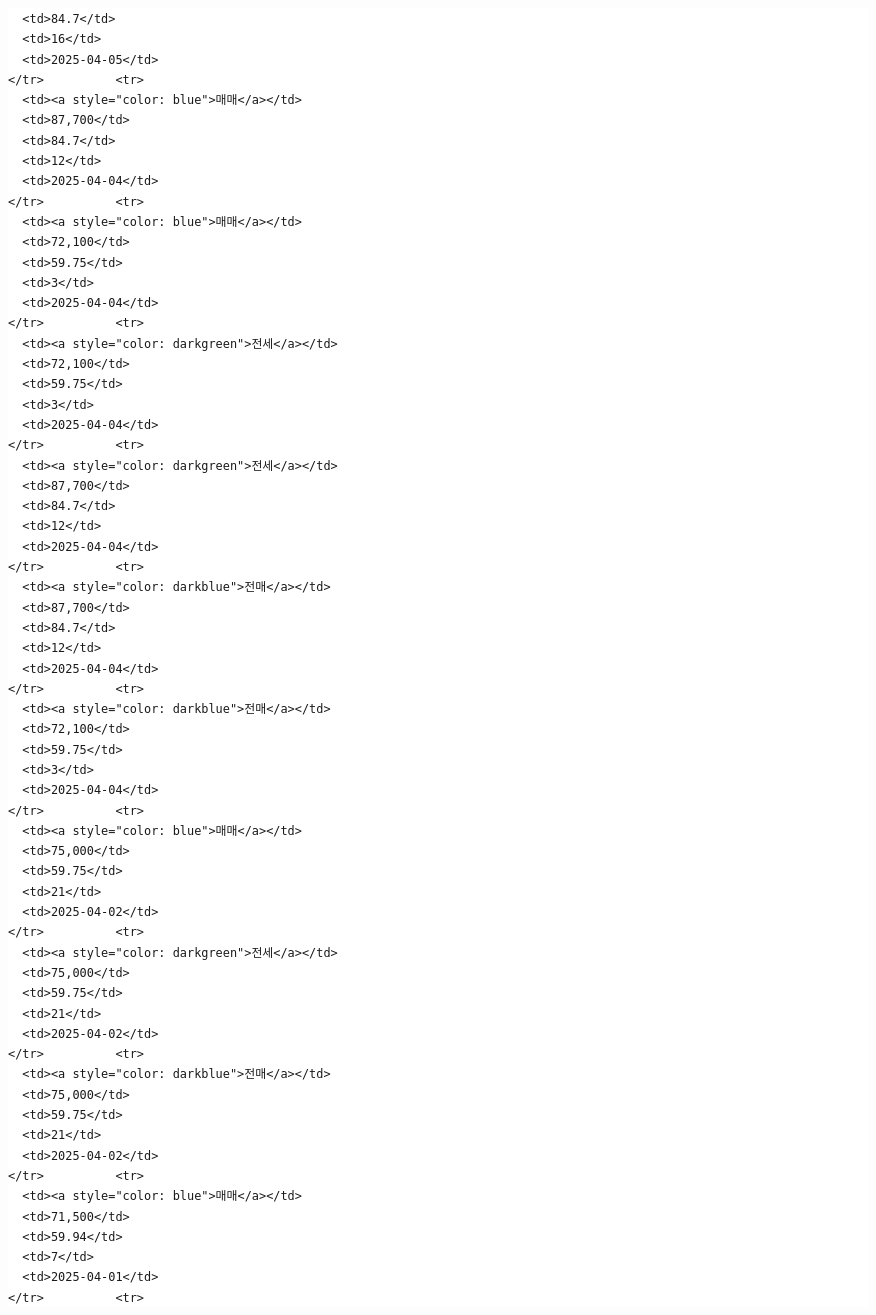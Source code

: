       <td>84.7</td>
      <td>16</td>
      <td>2025-04-05</td>
    </tr>          <tr>
      <td><a style="color: blue">매매</a></td>
      <td>87,700</td>
      <td>84.7</td>
      <td>12</td>
      <td>2025-04-04</td>
    </tr>          <tr>
      <td><a style="color: blue">매매</a></td>
      <td>72,100</td>
      <td>59.75</td>
      <td>3</td>
      <td>2025-04-04</td>
    </tr>          <tr>
      <td><a style="color: darkgreen">전세</a></td>
      <td>72,100</td>
      <td>59.75</td>
      <td>3</td>
      <td>2025-04-04</td>
    </tr>          <tr>
      <td><a style="color: darkgreen">전세</a></td>
      <td>87,700</td>
      <td>84.7</td>
      <td>12</td>
      <td>2025-04-04</td>
    </tr>          <tr>
      <td><a style="color: darkblue">전매</a></td>
      <td>87,700</td>
      <td>84.7</td>
      <td>12</td>
      <td>2025-04-04</td>
    </tr>          <tr>
      <td><a style="color: darkblue">전매</a></td>
      <td>72,100</td>
      <td>59.75</td>
      <td>3</td>
      <td>2025-04-04</td>
    </tr>          <tr>
      <td><a style="color: blue">매매</a></td>
      <td>75,000</td>
      <td>59.75</td>
      <td>21</td>
      <td>2025-04-02</td>
    </tr>          <tr>
      <td><a style="color: darkgreen">전세</a></td>
      <td>75,000</td>
      <td>59.75</td>
      <td>21</td>
      <td>2025-04-02</td>
    </tr>          <tr>
      <td><a style="color: darkblue">전매</a></td>
      <td>75,000</td>
      <td>59.75</td>
      <td>21</td>
      <td>2025-04-02</td>
    </tr>          <tr>
      <td><a style="color: blue">매매</a></td>
      <td>71,500</td>
      <td>59.94</td>
      <td>7</td>
      <td>2025-04-01</td>
    </tr>          <tr>